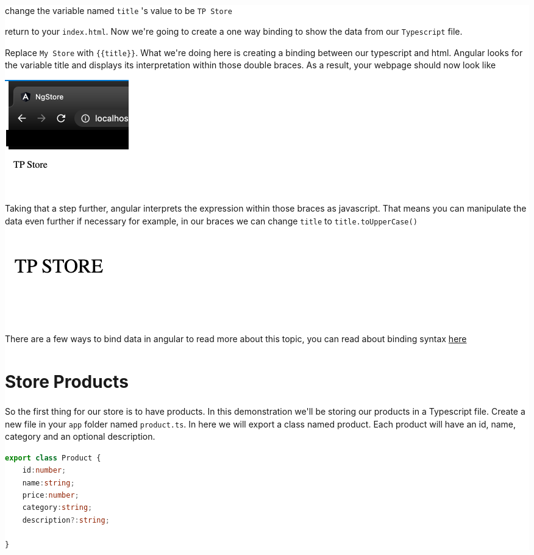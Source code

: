 change the variable named ``title`` 's value to be ``TP Store``

return to your ``index.html``. Now we're going to create a one way binding to show the data from our ``Typescript`` file.

Replace ``My Store`` with ``{{title}}``. What we're doing here is creating a binding between our typescript and html. Angular looks for the variable title and displays its interpretation within those double braces. As a result, your webpage should now look like 

![tpstore with title](./assets/tpstore.png)

Taking that a step further, angular interprets the expression within those braces as javascript. That means you can manipulate the data even further if necessary for example, in our braces we can change 
``title`` to ``title.toUpperCase()``

![toupper title](./assets/toupper.png)

There are a few ways to bind data in angular to read more about this topic, you can read about binding syntax [here](https://angular.io/guide/binding-syntax)

# Store Products #

So the first thing for our store is to have products. In this demonstration we'll be storing our products in a Typescript file. Create a new file in your ``app`` folder named ``product.ts``. In here we will export a class named product. Each product will have an id, name, category and an optional description.

```Typescript
export class Product {
    id:number;
    name:string;
    price:number;
    category:string;
    description?:string;
    
}
```
